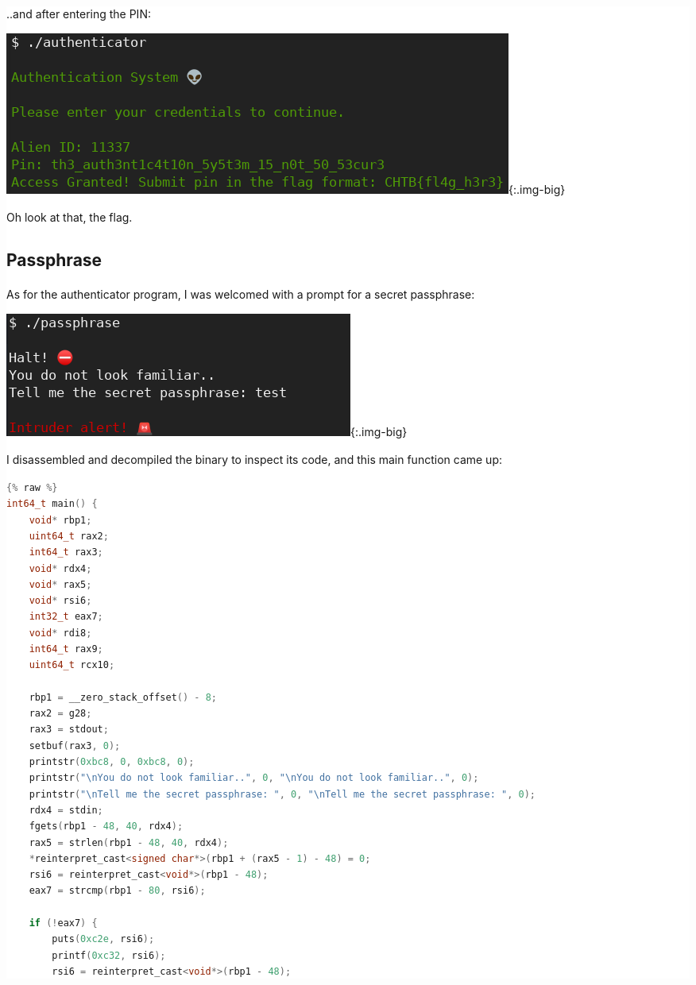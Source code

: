 ..and after entering the PIN:

![Authenticator flag](/assets/posts/ca-21-rev-2.png){:.img-big}

Oh look at that, the flag.

##  Passphrase
As for the authenticator program, I was welcomed with a prompt for a secret passphrase:

![Passphrase program](/assets/posts/ca-21-rev-3.png){:.img-big}

I disassembled and decompiled the binary to inspect its code, and this main function came up:

```c
{% raw %}
int64_t main() {
    void* rbp1;
    uint64_t rax2;
    int64_t rax3;
    void* rdx4;
    void* rax5;
    void* rsi6;
    int32_t eax7;
    void* rdi8;
    int64_t rax9;
    uint64_t rcx10;

    rbp1 = __zero_stack_offset() - 8;
    rax2 = g28;
    rax3 = stdout;
    setbuf(rax3, 0);
    printstr(0xbc8, 0, 0xbc8, 0);
    printstr("\nYou do not look familiar..", 0, "\nYou do not look familiar..", 0);
    printstr("\nTell me the secret passphrase: ", 0, "\nTell me the secret passphrase: ", 0);
    rdx4 = stdin;
    fgets(rbp1 - 48, 40, rdx4);
    rax5 = strlen(rbp1 - 48, 40, rdx4);
    *reinterpret_cast<signed char*>(rbp1 + (rax5 - 1) - 48) = 0;
    rsi6 = reinterpret_cast<void*>(rbp1 - 48);
    eax7 = strcmp(rbp1 - 80, rsi6);

    if (!eax7) {
        puts(0xc2e, rsi6);
        printf(0xc32, rsi6);
        rsi6 = reinterpret_cast<void*>(rbp1 - 48);
```